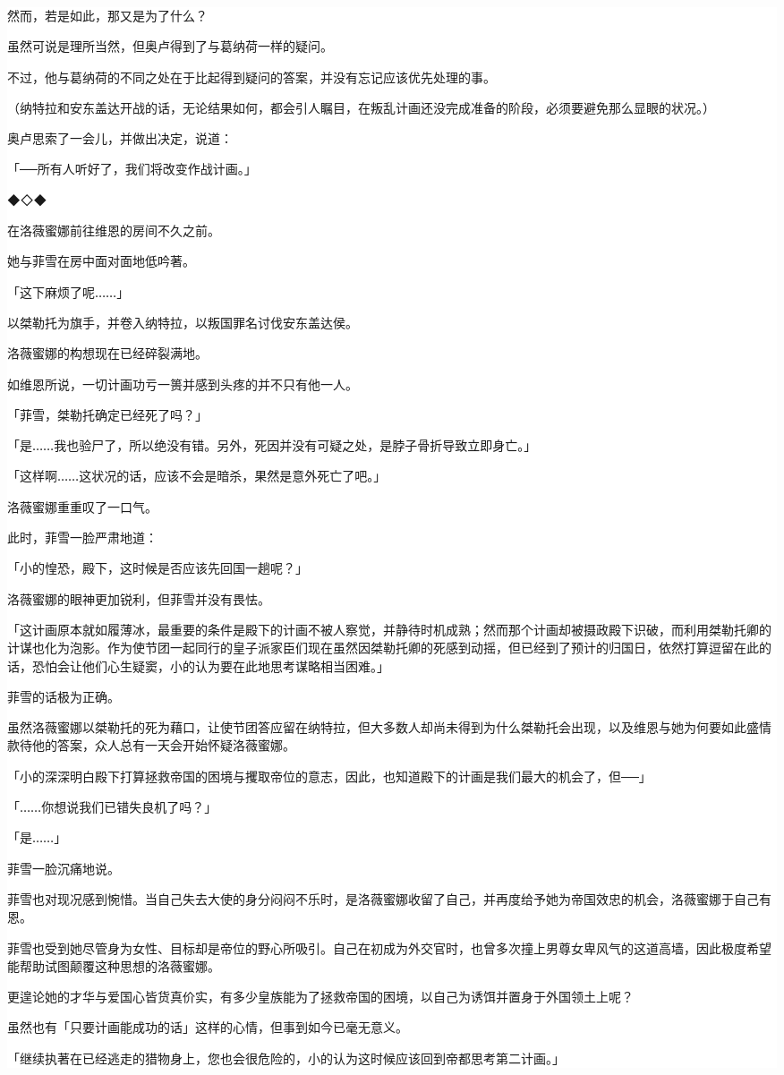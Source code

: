 然而，若是如此，那又是为了什么？

虽然可说是理所当然，但奥卢得到了与葛纳荷一样的疑问。

不过，他与葛纳荷的不同之处在于比起得到疑问的答案，并没有忘记应该优先处理的事。

（纳特拉和安东盖达开战的话，无论结果如何，都会引人瞩目，在叛乱计画还没完成准备的阶段，必须要避免那么显眼的状况。）

奥卢思索了一会儿，并做出决定，说道：

「──所有人听好了，我们将改变作战计画。」

◆◇◆

在洛薇蜜娜前往维恩的房间不久之前。

她与菲雪在房中面对面地低吟著。

「这下麻烦了呢……」

以桀勒托为旗手，并卷入纳特拉，以叛国罪名讨伐安东盖达侯。

洛薇蜜娜的构想现在已经碎裂满地。

如维恩所说，一切计画功亏一篑并感到头疼的并不只有他一人。

「菲雪，桀勒托确定已经死了吗？」

「是……我也验尸了，所以绝没有错。另外，死因并没有可疑之处，是脖子骨折导致立即身亡。」

「这样啊……这状况的话，应该不会是暗杀，果然是意外死亡了吧。」

洛薇蜜娜重重叹了一口气。

此时，菲雪一脸严肃地道：

「小的惶恐，殿下，这时候是否应该先回国一趟呢？」

洛薇蜜娜的眼神更加锐利，但菲雪并没有畏怯。

「这计画原本就如履薄冰，最重要的条件是殿下的计画不被人察觉，并静待时机成熟；然而那个计画却被摄政殿下识破，而利用桀勒托卿的计谋也化为泡影。作为使节团一起同行的皇子派家臣们现在虽然因桀勒托卿的死感到动摇，但已经到了预计的归国日，依然打算逗留在此的话，恐怕会让他们心生疑窦，小的认为要在此地思考谋略相当困难。」

菲雪的话极为正确。

虽然洛薇蜜娜以桀勒托的死为藉口，让使节团答应留在纳特拉，但大多数人却尚未得到为什么桀勒托会出现，以及维恩与她为何要如此盛情款待他的答案，众人总有一天会开始怀疑洛薇蜜娜。

「小的深深明白殿下打算拯救帝国的困境与攫取帝位的意志，因此，也知道殿下的计画是我们最大的机会了，但──」

「……你想说我们已错失良机了吗？」

「是……」

菲雪一脸沉痛地说。

菲雪也对现况感到惋惜。当自己失去大使的身分闷闷不乐时，是洛薇蜜娜收留了自己，并再度给予她为帝国效忠的机会，洛薇蜜娜于自己有恩。

菲雪也受到她尽管身为女性、目标却是帝位的野心所吸引。自己在初成为外交官时，也曾多次撞上男尊女卑风气的这道高墙，因此极度希望能帮助试图颠覆这种思想的洛薇蜜娜。

更遑论她的才华与爱国心皆货真价实，有多少皇族能为了拯救帝国的困境，以自己为诱饵并置身于外国领土上呢？

虽然也有「只要计画能成功的话」这样的心情，但事到如今已毫无意义。

「继续执著在已经逃走的猎物身上，您也会很危险的，小的认为这时候应该回到帝都思考第二计画。」
